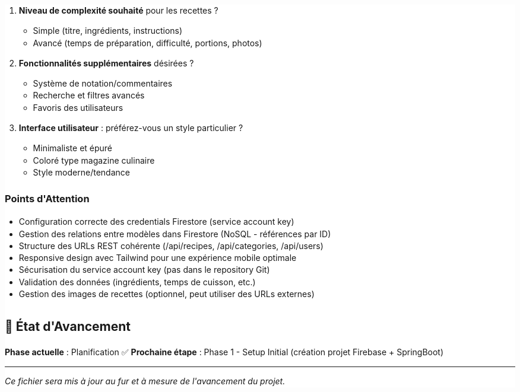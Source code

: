1. **Niveau de complexité souhaité** pour les recettes ?
   - Simple (titre, ingrédients, instructions)
   - Avancé (temps de préparation, difficulté, portions, photos)
   
2. **Fonctionnalités supplémentaires** désirées ?
   - Système de notation/commentaires
   - Recherche et filtres avancés
   - Favoris des utilisateurs
   
3. **Interface utilisateur** : préférez-vous un style particulier ?
   - Minimaliste et épuré
   - Coloré type magazine culinaire
   - Style moderne/tendance

### Points d'Attention

- Configuration correcte des credentials Firestore (service account key)
- Gestion des relations entre modèles dans Firestore (NoSQL - références par ID)
- Structure des URLs REST cohérente (/api/recipes, /api/categories, /api/users)
- Responsive design avec Tailwind pour une expérience mobile optimale
- Sécurisation du service account key (pas dans le repository Git)
- Validation des données (ingrédients, temps de cuisson, etc.)
- Gestion des images de recettes (optionnel, peut utiliser des URLs externes)

## 🚀 État d'Avancement

**Phase actuelle** : Planification ✅
**Prochaine étape** : Phase 1 - Setup Initial (création projet Firebase + SpringBoot)

---

_Ce fichier sera mis à jour au fur et à mesure de l'avancement du projet._
